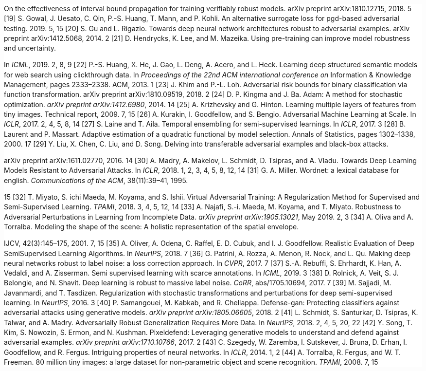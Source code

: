On the effectiveness of interval bound propagation for training verifiably robust models. arXiv preprint arXiv:1810.12715, 2018. 5
[19] S. Gowal, J. Uesato, C. Qin, P.-S. Huang, T. Mann, and P. Kohli. An alternative surrogate loss for pgd-based adversarial testing. 2019. 5, 15
[20] S. Gu and L. Rigazio. Towards deep neural network architectures robust to adversarial examples. arXiv preprint arXiv:1412.5068, 2014. 2
[21] D. Hendrycks, K. Lee, and M. Mazeika. Using pre-training can improve model robustness and uncertainty.

In *ICML*, 2019. 2, 8, 9
[22] P.-S. Huang, X. He, J. Gao, L. Deng, A. Acero, and L. Heck. Learning deep structured semantic models for web search using clickthrough data. In *Proceedings of the 22nd ACM international conference on* Information & Knowledge Management, pages 2333–2338. ACM, 2013. 1
[23] J. Khim and P.-L. Loh. Adversarial risk bounds for binary classification via function transformation. arXiv preprint arXiv:1810.09519, 2018. 2
[24] D. P. Kingma and J. Ba. Adam: A method for stochastic optimization. *arXiv preprint arXiv:1412.6980*,
2014. 14
[25] A. Krizhevsky and G. Hinton. Learning multiple layers of features from tiny images. Technical report, 2009. 7, 15
[26] A. Kurakin, I. Goodfellow, and S. Bengio. Adversarial Machine Learning at Scale. In *ICLR*, 2017. 2, 4, 5, 8, 14
[27] S. Laine and T. Aila. Temporal ensembling for semi-supervised learnings. In *ICLR*, 2017. 3
[28] B. Laurent and P. Massart. Adaptive estimation of a quadratic functional by model selection. Annals of Statistics, pages 1302–1338, 2000. 17
[29] Y. Liu, X. Chen, C. Liu, and D. Song. Delving into transferable adversarial examples and black-box attacks.

arXiv preprint arXiv:1611.02770, 2016. 14
[30] A. Madry, A. Makelov, L. Schmidt, D. Tsipras, and A. Vladu. Towards Deep Learning Models Resistant to Adversarial Attacks. In *ICLR*, 2018. 1, 2, 3, 4, 5, 8, 12, 14
[31] G. A. Miller. Wordnet: a lexical database for english. *Communications of the ACM*, 38(11):39–41, 1995.

15
[32] T. Miyato, S. ichi Maeda, M. Koyama, and S. Ishii. Virtual Adversarial Training: A Regularization Method for Supervised and Semi-Supervised Learning. *TPAMI*, 2018. 3, 4, 5, 12, 14
[33] A. Najafi, S.-i. Maeda, M. Koyama, and T. Miyato. Robustness to Adversarial Perturbations in Learning from Incomplete Data. *arXiv preprint arXiv:1905.13021*, May 2019. 2, 3
[34] A. Oliva and A. Torralba. Modeling the shape of the scene: A holistic representation of the spatial envelope.

IJCV, 42(3):145–175, 2001. 7, 15
[35] A. Oliver, A. Odena, C. Raffel, E. D. Cubuk, and I. J. Goodfellow. Realistic Evaluation of Deep SemiSupervised Learning Algorithms. In *NeurIPS*, 2018. 7
[36] G. Patrini, A. Rozza, A. Menon, R. Nock, and L. Qu. Making deep neural networks robust to label noise: a loss correction approach. In *CVPR*, 2017. 7
[37] S.-A. Rebuffi, S. Ehrhardt, K. Han, A. Vedaldi, and A. Zisserman. Semi supervised learning with scarce annotations. In *ICML*, 2019. 3
[38] D. Rolnick, A. Veit, S. J. Belongie, and N. Shavit. Deep learning is robust to massive label noise. *CoRR*,
abs/1705.10694, 2017. 7
[39] M. Sajjadi, M. Javanmardi, and T. Tasdizen. Regularization with stochastic transformations and perturbations for deep semi-supervised learning. In *NeurIPS*, 2016. 3
[40] P. Samangouei, M. Kabkab, and R. Chellappa. Defense-gan: Protecting classifiers against adversarial attacks using generative models. *arXiv preprint arXiv:1805.06605*, 2018. 2
[41] L. Schmidt, S. Santurkar, D. Tsipras, K. Talwar, and A. Madry. Adversarially Robust Generalization Requires More Data. In *NeurIPS*, 2018. 2, 4, 5, 20, 22
[42] Y. Song, T. Kim, S. Nowozin, S. Ermon, and N. Kushman. Pixeldefend: Leveraging generative models to understand and defend against adversarial examples. *arXiv preprint arXiv:1710.10766*, 2017. 2
[43] C. Szegedy, W. Zaremba, I. Sutskever, J. Bruna, D. Erhan, I. Goodfellow, and R. Fergus. Intriguing properties of neural networks. In *ICLR*, 2014. 1, 2
[44] A. Torralba, R. Fergus, and W. T. Freeman. 80 million tiny images: a large dataset for non-parametric object and scene recognition. *TPAMI*, 2008. 7, 15